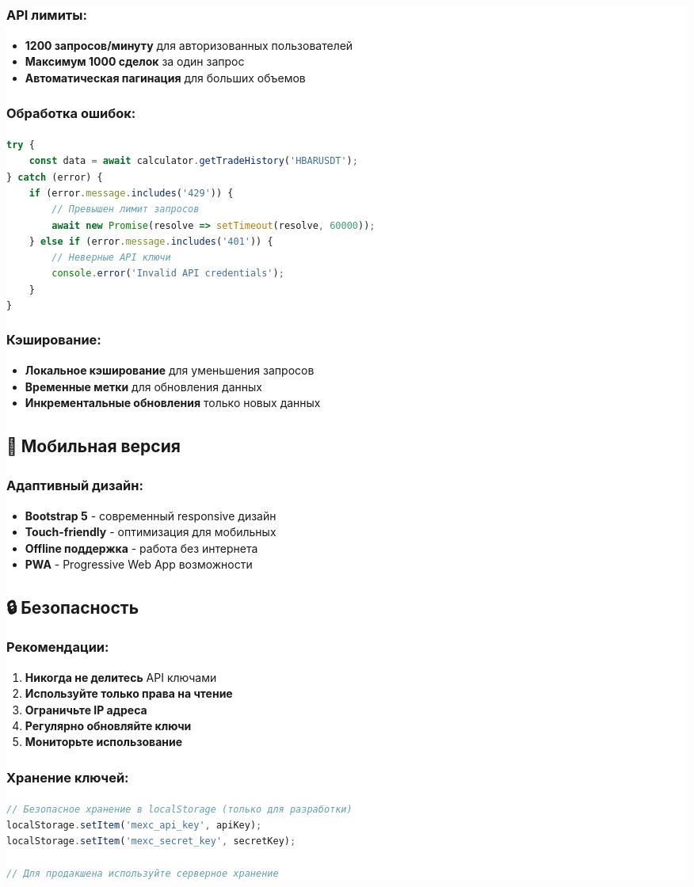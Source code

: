 ### **API лимиты:**
- **1200 запросов/минуту** для авторизованных пользователей
- **Максимум 1000 сделок** за один запрос
- **Автоматическая пагинация** для больших объемов

### **Обработка ошибок:**
```javascript
try {
    const data = await calculator.getTradeHistory('HBARUSDT');
} catch (error) {
    if (error.message.includes('429')) {
        // Превышен лимит запросов
        await new Promise(resolve => setTimeout(resolve, 60000));
    } else if (error.message.includes('401')) {
        // Неверные API ключи
        console.error('Invalid API credentials');
    }
}
```

### **Кэширование:**
- **Локальное кэширование** для уменьшения запросов
- **Временные метки** для обновления данных
- **Инкрементальные обновления** только новых данных

## 📱 **Мобильная версия**

### **Адаптивный дизайн:**
- **Bootstrap 5** - современный responsive дизайн
- **Touch-friendly** - оптимизация для мобильных
- **Offline поддержка** - работа без интернета
- **PWA** - Progressive Web App возможности

## 🔒 **Безопасность**

### **Рекомендации:**
1. **Никогда не делитесь** API ключами
2. **Используйте только права на чтение**
3. **Ограничьте IP адреса**
4. **Регулярно обновляйте ключи**
5. **Мониторьте использование**

### **Хранение ключей:**
```javascript
// Безопасное хранение в localStorage (только для разработки)
localStorage.setItem('mexc_api_key', apiKey);
localStorage.setItem('mexc_secret_key', secretKey);

// Для продакшена используйте серверное хранение
```
